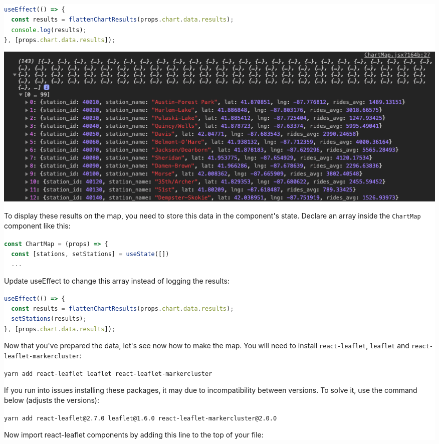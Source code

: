 ```jsx
useEffect(() => {
  const results = flattenChartResults(props.chart.data.results);
  console.log(results);
}, [props.chart.data.results]);
```

![alt text](picts/chart-flattened-results.png "Chart Flattened Results")

To display these results on the map, you need to store this data in the component's state. Declare an array inside the `ChartMap` component like this:

```jsx
const ChartMap = (props) => {
  const [stations, setStations] = useState([])
  ...
```

Update useEffect to change this array instead of logging the results:

```js
useEffect(() => {
  const results = flattenChartResults(props.chart.data.results);
  setStations(results);
}, [props.chart.data.results]);
```

Now that you've prepared the data, let's see now how to make the map. You will need to install `react-leaflet`, `leaflet` and `react-leaflet-markercluster`:

```bash
yarn add react-leaflet leaflet react-leaflet-markercluster
```

If you run into issues installing these packages, it may due to incompatibility between versions. To solve it, use the command below (adjusts the versions):

```bash
yarn add react-leaflet@2.7.0 leaflet@1.6.0 react-leaflet-markercluster@2.0.0
```

Now import react-leaflet components by adding this line to the top of your file:
